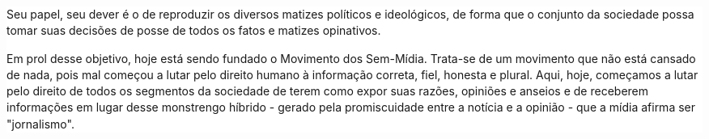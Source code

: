 Seu papel, seu dever &eacute; o de reproduzir os diversos matizes pol&iacute;ticos e ideol&oacute;gicos, de forma que o conjunto da sociedade possa tomar suas decis&otilde;es de posse de todos os fatos e matizes opinativos. 

Em prol desse objetivo, hoje est&aacute; sendo fundado o Movimento dos Sem-M&iacute;dia. Trata-se de um movimento que n&atilde;o est&aacute; cansado de nada, pois mal come&ccedil;ou a lutar pelo direito humano &agrave; informa&ccedil;&atilde;o correta, fiel, honesta e plural. Aqui, hoje, come&ccedil;amos a lutar pelo direito de todos os segmentos da sociedade de terem como expor suas raz&otilde;es, opini&otilde;es e anseios e de receberem informa&ccedil;&otilde;es em lugar desse monstrengo h&iacute;brido - gerado pela promiscuidade entre a not&iacute;cia e a opini&atilde;o - que a m&iacute;dia afirma ser &quot;jornalismo&quot;. 